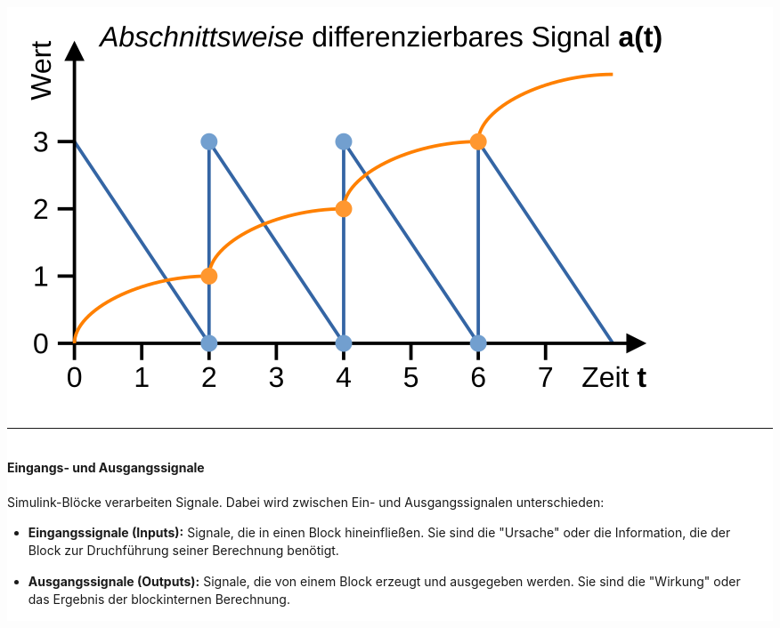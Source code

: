 ![width:1000px](./Diagramme/Signal_Abschnittsweise_Differenzierbarkeit.svg)

</div>
</div>

---

<div class="columns">
<div class="two">

#### Eingangs- und Ausgangssignale

Simulink-Blöcke verarbeiten Signale. Dabei wird zwischen Ein- und Ausgangssignalen unterschieden:

- **Eingangssignale (Inputs):** Signale, die in einen Block hineinfließen. Sie sind die "Ursache" oder die Information, die der Block zur Druchführung seiner Berechnung benötigt.

- **Ausgangssignale (Outputs):** Signale, die von einem Block erzeugt und ausgegeben werden. Sie sind die "Wirkung" oder das Ergebnis der blockinternen Berechnung.

</div>
<div>
